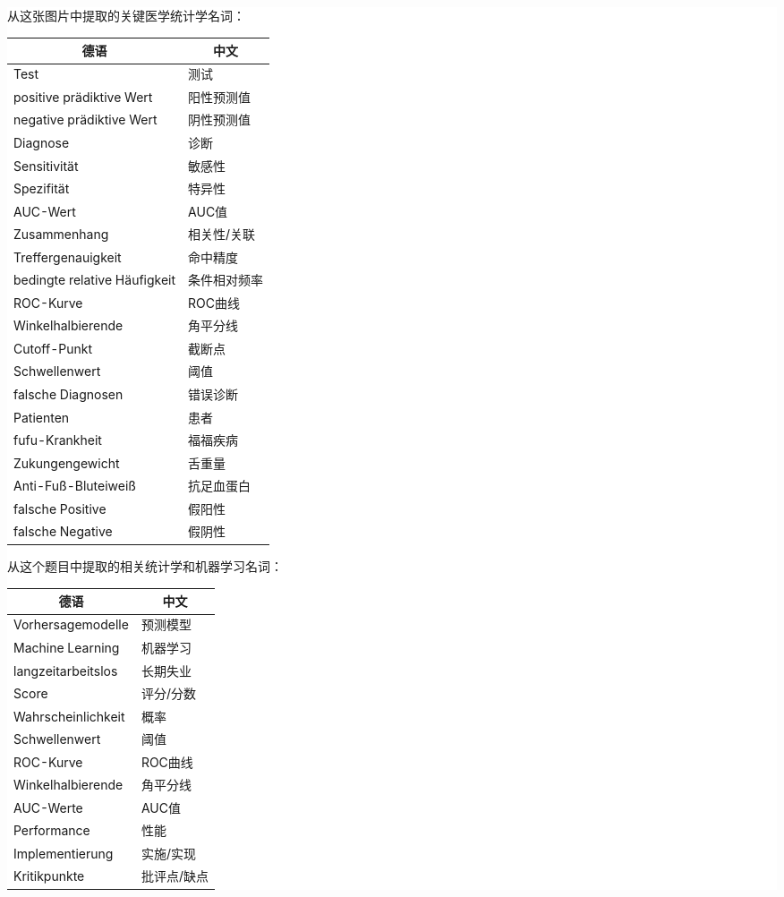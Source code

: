 从这张图片中提取的关键医学统计学名词：

|德语|中文|
|---|---|
|Test|测试|
|positive prädiktive Wert|阳性预测值|
|negative prädiktive Wert|阴性预测值|
|Diagnose|诊断|
|Sensitivität|敏感性|
|Spezifität|特异性|
|AUC-Wert|AUC值|
|Zusammenhang|相关性/关联|
|Treffergenauigkeit|命中精度|
|bedingte relative Häufigkeit|条件相对频率|
|ROC-Kurve|ROC曲线|
|Winkelhalbierende|角平分线|
|Cutoff-Punkt|截断点|
|Schwellenwert|阈值|
|falsche Diagnosen|错误诊断|
|Patienten|患者|
|fufu-Krankheit|福福疾病|
|Zukungengewicht|舌重量|
|Anti-Fuß-Bluteiweiß|抗足血蛋白|
|falsche Positive|假阳性|
|falsche Negative|假阴性|
从这个题目中提取的相关统计学和机器学习名词：

|德语|中文|
|---|---|
|Vorhersagemodelle|预测模型|
|Machine Learning|机器学习|
|langzeitarbeitslos|长期失业|
|Score|评分/分数|
|Wahrscheinlichkeit|概率|
|Schwellenwert|阈值|
|ROC-Kurve|ROC曲线|
|Winkelhalbierende|角平分线|
|AUC-Werte|AUC值|
|Performance|性能|
|Implementierung|实施/实现|
|Kritikpunkte|批评点/缺点|